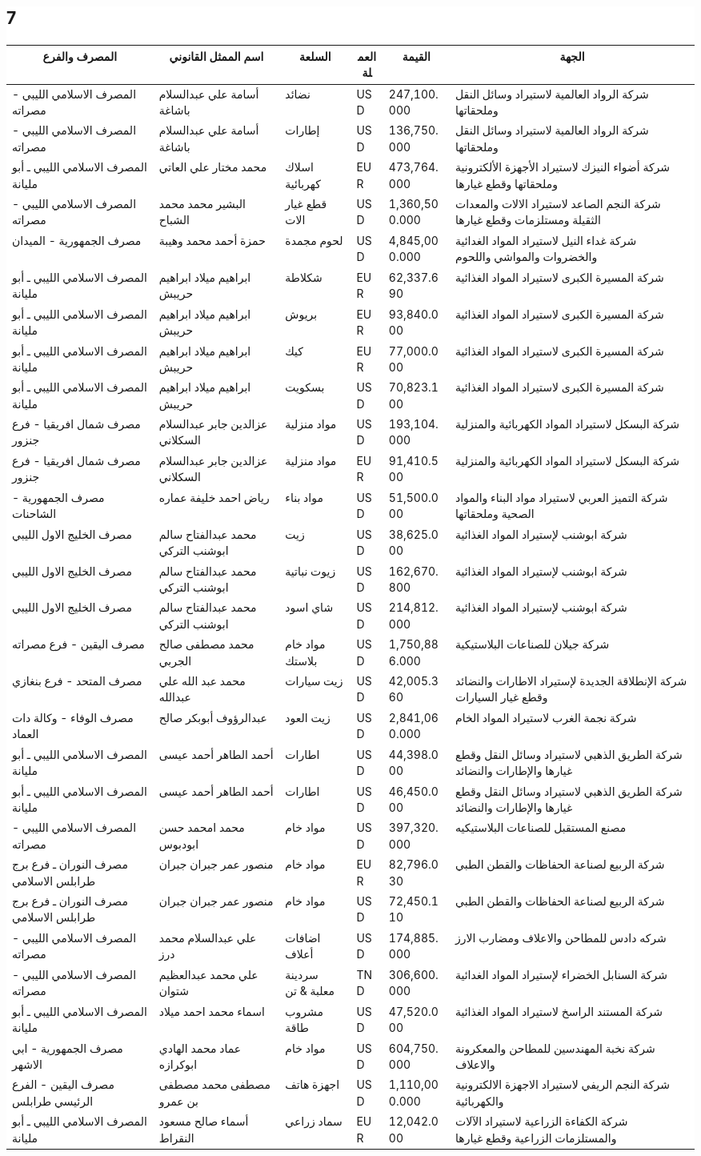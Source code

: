 7
---

| المصرف والفرع | اسم الممثل القانوني | السلعة | العملة | القيمة | الجهة |
|---------------|---------------------|--------|--------|--------|-------|
| المصرف الاسلامي الليبي - مصراته | أسامة علي عبدالسلام باشاغة | نضائد | USD | 247,100.000 | شركة الرواد العالمية لاستيراد وسائل النقل وملحقاتها |
| المصرف الاسلامي الليبي - مصراته | أسامة علي عبدالسلام باشاغة | إطارات | USD | 136,750.000 | شركة الرواد العالمية لاستيراد وسائل النقل وملحقاتها |
| المصرف الاسلامي الليبي ـ أبو مليانة | محمد مختار علي العاتي | اسلاك كهربائية | EUR | 473,764.000 | شركة أضواء النيزك لاستيراد الأجهزة الألكترونية وملحقاتها وقطع غيارها |
| المصرف الاسلامي الليبي - مصراته | البشير محمد محمد الشباح | قطع غيار الات | USD | 1,360,500.000 | شركة النجم الصاعد لاستيراد الالات والمعدات الثقيلة ومستلزمات وقطع غيارها |
| مصرف الجمهورية - الميدان | حمزة أحمد محمد وهيبة | لحوم مجمدة | USD | 4,845,000.000 | شركة غداء النيل لاستيراد المواد الغدائية والخضروات والمواشي واللحوم |
| المصرف الاسلامي الليبي ـ أبو مليانة | ابراهيم ميلاد ابراهيم حريبش | شكلاطة | EUR | 62,337.690 | شركة المسيرة الكبرى لاستيراد المواد الغذائية |
| المصرف الاسلامي الليبي ـ أبو مليانة | ابراهيم ميلاد ابراهيم حريبش | بريوش | EUR | 93,840.000 | شركة المسيرة الكبرى لاستيراد المواد الغذائية |
| المصرف الاسلامي الليبي ـ أبو مليانة | ابراهيم ميلاد ابراهيم حريبش | كيك | EUR | 77,000.000 | شركة المسيرة الكبرى لاستيراد المواد الغذائية |
| المصرف الاسلامي الليبي ـ أبو مليانة | ابراهيم ميلاد ابراهيم حريبش | بسكويت | USD | 70,823.100 | شركة المسيرة الكبرى لاستيراد المواد الغذائية |
| مصرف شمال افريقيا - فرع جنزور | عزالدين جابر عبدالسلام السكلاني | مواد منزلية | USD | 193,104.000 | شركة البسكل لاستيراد المواد الكهربائية والمنزلية |
| مصرف شمال افريقيا - فرع جنزور | عزالدين جابر عبدالسلام السكلاني | مواد منزلية | EUR | 91,410.500 | شركة البسكل لاستيراد المواد الكهربائية والمنزلية |
| مصرف الجمهورية - الشاحنات | رياض احمد خليفة عماره | مواد بناء | USD | 51,500.000 | شركة التميز العربي لاستيراد مواد البناء والمواد الصحية وملحقاتها |
| مصرف الخليج الاول الليبي | محمد عبدالفتاح سالم ابوشنب التركي | زيت | USD | 38,625.000 | شركة ابوشنب لإستيراد المواد الغذائية |
| مصرف الخليج الاول الليبي | محمد عبدالفتاح سالم ابوشنب التركي | زيوت نباتية | USD | 162,670.800 | شركة ابوشنب لإستيراد المواد الغذائية |
| مصرف الخليج الاول الليبي | محمد عبدالفتاح سالم ابوشنب التركي | شاي اسود | USD | 214,812.000 | شركة ابوشنب لإستيراد المواد الغذائية |
| مصرف اليقين - فرع مصراته | محمد مصطفى صالح الجربي | مواد خام بلاستك | USD | 1,750,886.000 | شركة جيلان للصناعات البلاستيكية |
| مصرف المتحد - فرع بنغازي | محمد عبد الله علي عبدالله | زيت سيارات | USD | 42,005.360 | شركة الإنطلاقة الجديدة لإستيراد الاطارات والنضائد وقطع غيار السيارات |
| مصرف الوفاء - وكالة دات العماد | عبدالرؤوف أبوبكر صالح | زيت العود | USD | 2,841,060.000 | شركة نجمة الغرب لاستيراد المواد الخام |
| المصرف الاسلامي الليبي ـ أبو مليانة | أحمد الطاهر أحمد عيسى | اطارات | USD | 44,398.000 | شركة الطريق الذهبي لاستيراد وسائل النقل وقطع غيارها والإطارات والنضائد |
| المصرف الاسلامي الليبي ـ أبو مليانة | أحمد الطاهر أحمد عيسى | اطارات | USD | 46,450.000 | شركة الطريق الذهبي لاستيراد وسائل النقل وقطع غيارها والإطارات والنضائد |
| المصرف الاسلامي الليبي - مصراته | محمد امحمد حسن ابودبوس | مواد خام | USD | 397,320.000 | مصنع المستقبل للصناعات البلاستيكيه |
| مصرف النوران ـ فرع برج طرابلس الاسلامي | منصور عمر جبران جبران | مواد خام | EUR | 82,796.030 | شركة الربيع لصناعة الحفاظات والقطن الطبي |
| مصرف النوران ـ فرع برج طرابلس الاسلامي | منصور عمر جبران جبران | مواد خام | USD | 72,450.110 | شركة الربيع لصناعة الحفاظات والقطن الطبي |
| المصرف الاسلامي الليبي - مصراته | علي عبدالسلام محمد درز | اضافات أعلاف | USD | 174,885.000 | شركه دادس للمطاحن والاعلاف ومضارب الارز |
| المصرف الاسلامي الليبي - مصراته | علي محمد عبدالعظيم شتوان | سردينة معلبة & تن | TND | 306,600.000 | شركة السنابل الخضراء لإستيراد المواد الغدائية |
| المصرف الاسلامي الليبي ـ أبو مليانة | اسماء محمد احمد ميلاد | مشروب طاقة | USD | 47,520.000 | شركة المستند الراسخ لاستيراد المواد الغذائية |
| مصرف الجمهورية - ابي الاشهر | عماد محمد الهادي ابوكرازه | مواد خام | USD | 604,750.000 | شركة نخبة المهندسين للمطاحن والمعكرونة والاعلاف |
| مصرف اليقين - الفرع الرئيسي طرابلس | مصطفى محمد مصطفى بن عمرو | اجهزة هاتف | USD | 1,110,000.000 | شركة النجم الريفي لاستيراد الاجهزة الالكترونية والكهربائية |
| المصرف الاسلامي الليبي ـ أبو مليانة | أسماء صالح مسعود النقراط | سماد زراعي | EUR | 12,042.000 | شركة الكفاءة الزراعية لاستيراد الآلات والمستلزمات الزراعية وقطع غيارها |
